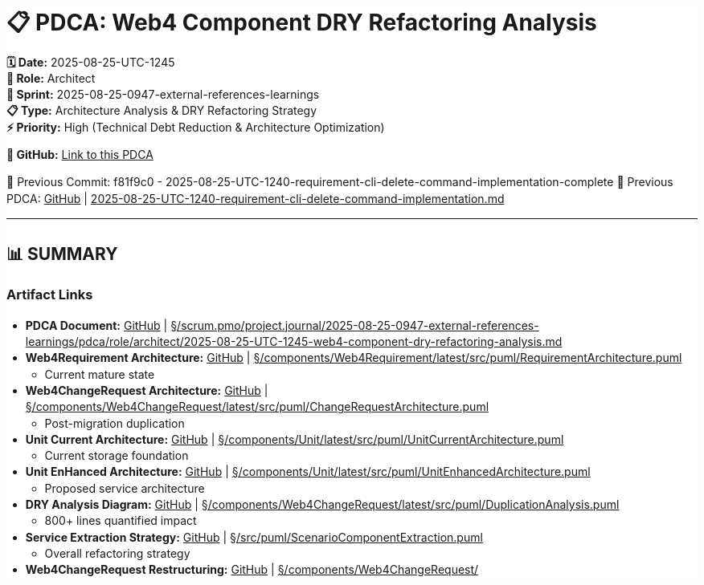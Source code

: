 # 📋 **PDCA: Web4 Component DRY Refactoring Analysis**

**🗓️ Date:** 2025-08-25-UTC-1245  
**👤 Role:** Architect  
**🎯 Sprint:** 2025-08-25-0947-external-references-learnings  
**📋 Type:** Architecture Analysis & DRY Refactoring Strategy  
**⚡ Priority:** High (Technical Debt Reduction & Architecture Optimization)  

**📎 GitHub:** [Link to this PDCA](https://github.com/Cerulean-Circle-GmbH/Web4Articles/blob/release/dev/scrum.pmo/project.journal/2025-08-25-0947-external-references-learnings/pdca/role/architect/2025-08-25-UTC-1245-web4-component-dry-refactoring-analysis.md)

📎 Previous Commit: f81f9c0 - 2025-08-25-UTC-1240-requirement-cli-delete-command-implementation-complete
🔗 Previous PDCA: [GitHub](https://github.com/Cerulean-Circle-GmbH/Web4Articles/blob/release/dev/scrum.pmo/project.journal/2025-08-25-0947-external-references-learnings/pdca/role/architect/2025-08-25-UTC-1240-requirement-cli-delete-command-implementation.md) | [2025-08-25-UTC-1240-requirement-cli-delete-command-implementation.md](scrum.pmo/project.journal/2025-08-25-0947-external-references-learnings/pdca/role/architect/2025-08-25-UTC-1240-requirement-cli-delete-command-implementation.md)

---

## **📊 SUMMARY**

### **Artifact Links**
- **PDCA Document:** [GitHub](https://github.com/Cerulean-Circle-GmbH/Web4Articles/blob/release/dev/scrum.pmo/project.journal/2025-08-25-0947-external-references-learnings/pdca/role/architect/2025-08-25-UTC-1245-web4-component-dry-refactoring-analysis.md) | [§/scrum.pmo/project.journal/2025-08-25-0947-external-references-learnings/pdca/role/architect/2025-08-25-UTC-1245-web4-component-dry-refactoring-analysis.md](2025-08-25-UTC-1245-web4-component-dry-refactoring-analysis.md)
- **Web4Requirement Architecture:** [GitHub](https://github.com/Cerulean-Circle-GmbH/Web4Articles/blob/release/dev/components/Web4Requirement/latest/src/puml/RequirementArchitecture.puml) | [§/components/Web4Requirement/latest/src/puml/RequirementArchitecture.puml](../../../../../../../components/Web4Requirement/latest/src/puml/RequirementArchitecture.puml)
  - Current mature state
- **Web4ChangeRequest Architecture:** [GitHub](https://github.com/Cerulean-Circle-GmbH/Web4Articles/blob/release/dev/components/Web4ChangeRequest/latest/src/puml/ChangeRequestArchitecture.puml) | [§/components/Web4ChangeRequest/latest/src/puml/ChangeRequestArchitecture.puml](../../../../../../../components/Web4ChangeRequest/latest/src/puml/ChangeRequestArchitecture.puml)
  - Post-migration duplication
- **Unit Current Architecture:** [GitHub](https://github.com/Cerulean-Circle-GmbH/Web4Articles/tree/release/dev/components/Unit/latest/src/puml) | [§/components/Unit/latest/src/puml/UnitCurrentArchitecture.puml](../../../../../../../components/Unit/latest/src/puml/UnitCurrentArchitecture.puml)
  - Current storage foundation
- **Unit EnHanced Architecture:** [GitHub](https://github.com/Cerulean-Circle-GmbH/Web4Articles/tree/release/dev/components/Unit/latest/src/puml) | [§/components/Unit/latest/src/puml/UnitEnhancedArchitecture.puml](../../../../../../../components/Unit/latest/src/puml/UnitEnhancedArchitecture.puml)
  - Proposed service architecture
- **DRY Analysis Diagram:** [GitHub](https://github.com/Cerulean-Circle-GmbH/Web4Articles/blob/release/dev/components/Web4ChangeRequest/latest/src/puml/DuplicationAnalysis.puml) | [§/components/Web4ChangeRequest/latest/src/puml/DuplicationAnalysis.puml](../../../../../../../components/Web4ChangeRequest/latest/src/puml/DuplicationAnalysis.puml)
  - 800+ lines quantified impact
- **Service Extraction Strategy:** [GitHub](https://github.com/Cerulean-Circle-GmbH/Web4Articles/blob/release/dev/src/puml/ScenarioComponentExtraction.puml) | [§/src/puml/ScenarioComponentExtraction.puml](../../../../../../../src/puml/ScenarioComponentExtraction.puml)
  - Overall refactoring strategy
- **Web4ChangeRequest Restructuring:** [GitHub](https://github.com/Cerulean-Circle-GmbH/Web4Articles/tree/release/dev/components/Web4ChangeRequest) | [§/components/Web4ChangeRequest/](../../../../../../../components/Web4ChangeRequest/)